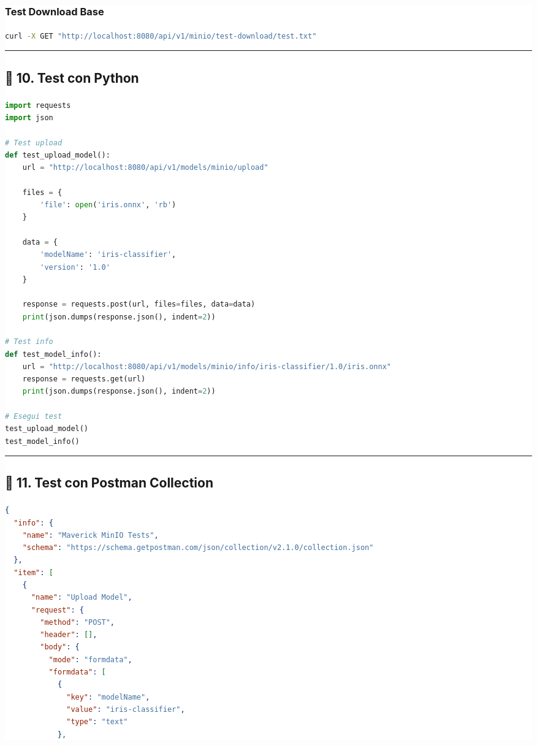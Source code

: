 ### **Test Download Base**
```bash
curl -X GET "http://localhost:8080/api/v1/minio/test-download/test.txt"
```

---

## 🐍 **10. Test con Python**

```python
import requests
import json

# Test upload
def test_upload_model():
    url = "http://localhost:8080/api/v1/models/minio/upload"
    
    files = {
        'file': open('iris.onnx', 'rb')
    }
    
    data = {
        'modelName': 'iris-classifier',
        'version': '1.0'
    }
    
    response = requests.post(url, files=files, data=data)
    print(json.dumps(response.json(), indent=2))

# Test info
def test_model_info():
    url = "http://localhost:8080/api/v1/models/minio/info/iris-classifier/1.0/iris.onnx"
    response = requests.get(url)
    print(json.dumps(response.json(), indent=2))

# Esegui test
test_upload_model()
test_model_info()
```

---

## 🧪 **11. Test con Postman Collection**

```json
{
  "info": {
    "name": "Maverick MinIO Tests",
    "schema": "https://schema.getpostman.com/json/collection/v2.1.0/collection.json"
  },
  "item": [
    {
      "name": "Upload Model",
      "request": {
        "method": "POST",
        "header": [],
        "body": {
          "mode": "formdata",
          "formdata": [
            {
              "key": "modelName",
              "value": "iris-classifier",
              "type": "text"
            },
```